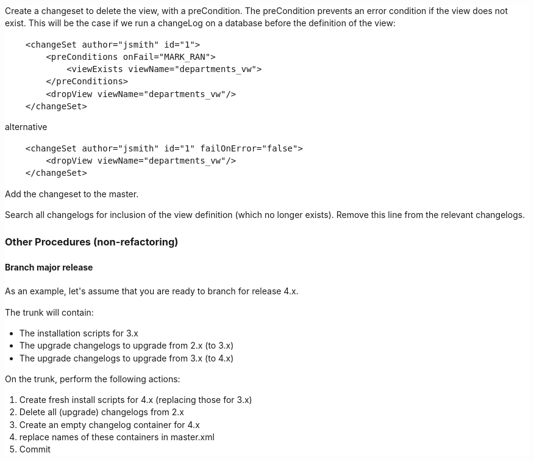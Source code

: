 <p>
Create a changeset to delete the view, with a preCondition. The preCondition prevents an error condition if the view does not exist. This will be the case if we run a changeLog on a database before the definition of the view:
</p>
<pre >    &lt;changeSet author=&quot;jsmith&quot; id=&quot;1&quot;&gt;
        &lt;preConditions onFail=&quot;MARK_RAN&quot;&gt;
            &lt;viewExists viewName=&quot;departments_vw&quot;&gt;
        &lt;/preConditions&gt;
        &lt;dropView viewName=&quot;departments_vw&quot;/&gt;
    &lt;/changeSet&gt;</pre>

<p>
alternative
</p>
<pre >    &lt;changeSet author=&quot;jsmith&quot; id=&quot;1&quot; failOnError=&quot;false&quot;&gt;
        &lt;dropView viewName=&quot;departments_vw&quot;/&gt;
    &lt;/changeSet&gt;</pre>

<p>
Add the changeset to the master.
</p>

<p>
Search all changelogs for inclusion of the view definition (which no longer exists). Remove this line from the relevant changelogs.
</p>

</div>

<h3><a>Other Procedures (non-refactoring)</a></h3>

<h4><a>Branch major release</a></h4>
<div >

<p>
As an example, let&#039;s assume that you are ready to branch for release 4.x.
</p>

<p>
The trunk will contain:
</p>
<ul>
<li ><div > The installation scripts for 3.x</div>
</li>
<li ><div > The upgrade changelogs to upgrade from 2.x (to 3.x)</div>
</li>
<li ><div > The upgrade changelogs to upgrade from 3.x (to 4.x)</div>
</li>
</ul>

<p>
On the trunk, perform the following actions:
</p>
<ol>
<li ><div > Create fresh install scripts for 4.x (replacing those for 3.x)</div>
</li>
<li ><div > Delete all (upgrade) changelogs from 2.x</div>
</li>
<li ><div > Create an empty changelog container for 4.x</div>
</li>
<li ><div > replace names of these containers in master.xml</div>
</li>
<li ><div > Commit</div>
</li>
</ol>
